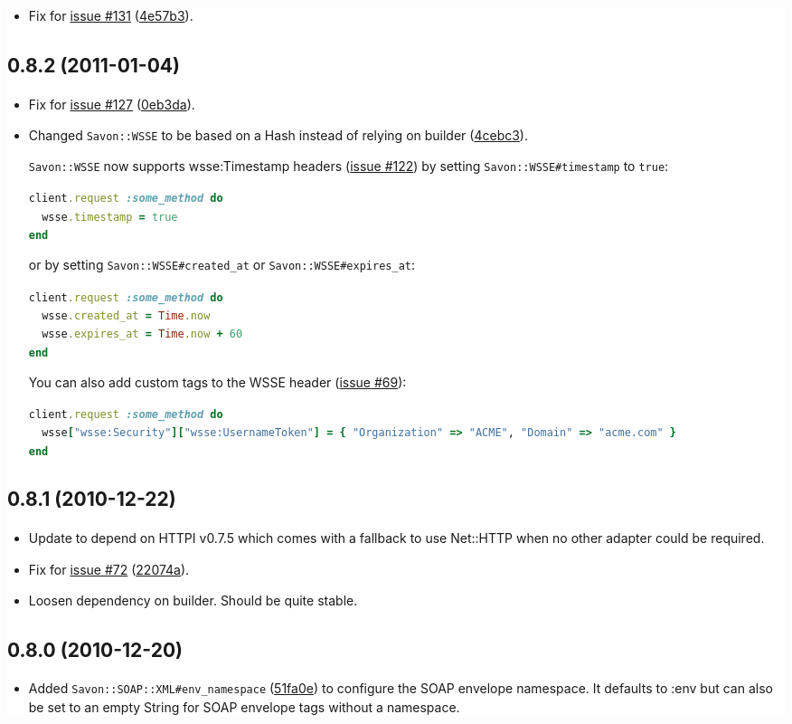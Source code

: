 * Fix for [issue #131](https://github.com/savonrb/savon/issues/131) ([4e57b3](https://github.com/savonrb/savon/commit/4e57b3)).

## 0.8.2 (2011-01-04)

* Fix for [issue #127](https://github.com/savonrb/savon/issues/127) ([0eb3da](https://github.com/savonrb/savon/commit/0eb3da4)).

* Changed `Savon::WSSE` to be based on a Hash instead of relying on builder ([4cebc3](https://github.com/savonrb/savon/commit/4cebc3)).

    `Savon::WSSE` now supports wsse:Timestamp headers ([issue #122](https://github.com/savonrb/savon/issues/122)) by setting
    `Savon::WSSE#timestamp` to `true`:

    ``` ruby
    client.request :some_method do
      wsse.timestamp = true
    end
    ```

     or by setting `Savon::WSSE#created_at` or `Savon::WSSE#expires_at`:

    ``` ruby
    client.request :some_method do
      wsse.created_at = Time.now
      wsse.expires_at = Time.now + 60
    end
    ```

    You can also add custom tags to the WSSE header ([issue #69](https://github.com/savonrb/savon/issues/69)):

    ``` ruby
    client.request :some_method do
      wsse["wsse:Security"]["wsse:UsernameToken"] = { "Organization" => "ACME", "Domain" => "acme.com" }
    end
    ```

## 0.8.1 (2010-12-22)

* Update to depend on HTTPI v0.7.5 which comes with a fallback to use Net::HTTP when no other adapter could be required.

* Fix for [issue #72](https://github.com/savonrb/savon/issues/72) ([22074a](https://github.com/savonrb/savon/commit/22074a8)).

* Loosen dependency on builder. Should be quite stable.

## 0.8.0 (2010-12-20)

* Added `Savon::SOAP::XML#env_namespace` ([51fa0e](https://github.com/savonrb/savon/commit/51fa0e)) to configure
  the SOAP envelope namespace. It defaults to :env but can also be set to an empty String for SOAP envelope
  tags without a namespace.
